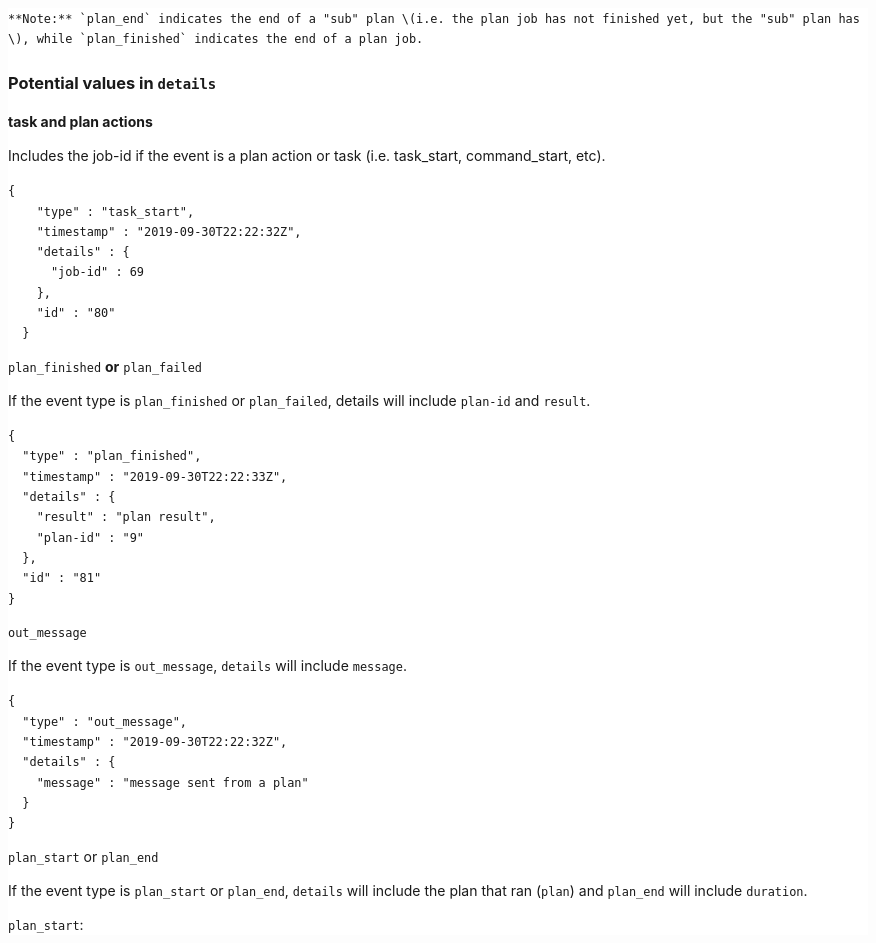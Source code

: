     **Note:** `plan_end` indicates the end of a "sub" plan \(i.e. the plan job has not finished yet, but the "sub" plan has\), while `plan_finished` indicates the end of a plan job.


### Potential values in `details`

**task and plan actions**

Includes the job-id if the event is a plan action or task \(i.e. task\_start, command\_start, etc\).

```
{
    "type" : "task_start",
    "timestamp" : "2019-09-30T22:22:32Z",
    "details" : {
      "job-id" : 69
    },
    "id" : "80"
  }
```

`plan_finished` **or** `plan_failed`

If the event type is `plan_finished` or `plan_failed`, details will include `plan-id` and `result`.

```
{
  "type" : "plan_finished",
  "timestamp" : "2019-09-30T22:22:33Z",
  "details" : {
    "result" : "plan result",
    "plan-id" : "9"
  },
  "id" : "81"
}
```

`out_message`

If the event type is `out_message`, `details` will include `message`.

```
{
  "type" : "out_message",
  "timestamp" : "2019-09-30T22:22:32Z",
  "details" : {
    "message" : "message sent from a plan"
  }
}
```

`plan_start` or `plan_end`

If the event type is `plan_start` or `plan_end`, `details` will include the plan that ran \(`plan`\) and `plan_end` will include `duration`.

`plan_start`:
